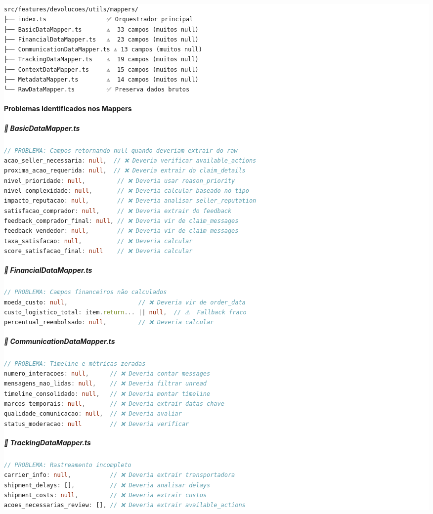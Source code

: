 ```
src/features/devolucoes/utils/mappers/
├── index.ts                 ✅ Orquestrador principal
├── BasicDataMapper.ts       ⚠️  33 campos (muitos null)
├── FinancialDataMapper.ts   ⚠️  23 campos (muitos null)
├── CommunicationDataMapper.ts ⚠️ 13 campos (muitos null)
├── TrackingDataMapper.ts    ⚠️  19 campos (muitos null)
├── ContextDataMapper.ts     ⚠️  15 campos (muitos null)
├── MetadataMapper.ts        ⚠️  14 campos (muitos null)
└── RawDataMapper.ts         ✅ Preserva dados brutos
```

#### Problemas Identificados nos Mappers

##### 🔴 BasicDataMapper.ts
```typescript
// PROBLEMA: Campos retornando null quando deveriam extrair do raw
acao_seller_necessaria: null,  // ❌ Deveria verificar available_actions
proxima_acao_requerida: null,  // ❌ Deveria extrair do claim_details
nivel_prioridade: null,         // ❌ Deveria usar reason_priority
nivel_complexidade: null,       // ❌ Deveria calcular baseado no tipo
impacto_reputacao: null,        // ❌ Deveria analisar seller_reputation
satisfacao_comprador: null,     // ❌ Deveria extrair do feedback
feedback_comprador_final: null, // ❌ Deveria vir de claim_messages
feedback_vendedor: null,        // ❌ Deveria vir de claim_messages
taxa_satisfacao: null,          // ❌ Deveria calcular
score_satisfacao_final: null    // ❌ Deveria calcular
```

##### 🔴 FinancialDataMapper.ts
```typescript
// PROBLEMA: Campos financeiros não calculados
moeda_custo: null,                    // ❌ Deveria vir de order_data
custo_logistico_total: item.return... || null,  // ⚠️  Fallback fraco
percentual_reembolsado: null,         // ❌ Deveria calcular
```

##### 🔴 CommunicationDataMapper.ts
```typescript
// PROBLEMA: Timeline e métricas zeradas
numero_interacoes: null,      // ❌ Deveria contar messages
mensagens_nao_lidas: null,    // ❌ Deveria filtrar unread
timeline_consolidado: null,   // ❌ Deveria montar timeline
marcos_temporais: null,       // ❌ Deveria extrair datas chave
qualidade_comunicacao: null,  // ❌ Deveria avaliar
status_moderacao: null        // ❌ Deveria verificar
```

##### 🔴 TrackingDataMapper.ts
```typescript
// PROBLEMA: Rastreamento incompleto
carrier_info: null,           // ❌ Deveria extrair transportadora
shipment_delays: [],          // ❌ Deveria analisar delays
shipment_costs: null,         // ❌ Deveria extrair custos
acoes_necessarias_review: [], // ❌ Deveria extrair available_actions
```
